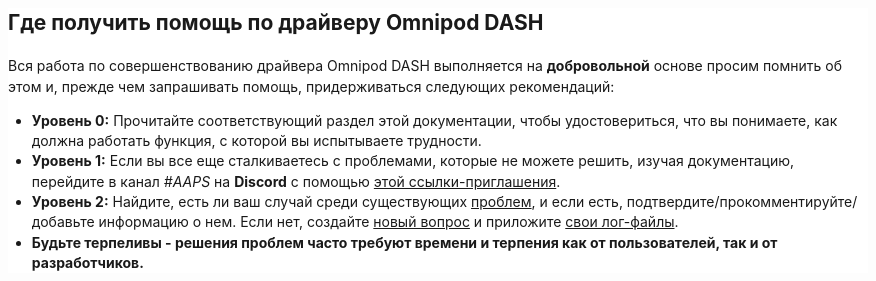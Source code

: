 ## Где получить помощь по драйверу Omnipod DASH

Вся работа по совершенствованию драйвера Omnipod DASH выполняется на **добровольной** основе просим помнить об этом и, прежде чем запрашивать помощь, придерживаться следующих рекомендаций:

-  **Уровень 0:** Прочитайте соответствующий раздел этой документации, чтобы удостовериться, что вы понимаете, как должна работать функция, с которой вы испытываете трудности.
-  **Уровень 1:** Если вы все еще сталкиваетесь с проблемами, которые не можете решить, изучая документацию, перейдите в канал *#AAPS* на **Discord** с помощью [этой ссылки-приглашения](https://discord.gg/4fQUWHZ4Mw).
-  **Уровень 2:** Найдите, есть ли ваш случай среди существующих [проблем](https://github.com/nightscout/AndroidAPS/issues), и если есть, подтвердите/прокомментируйте/добавьте информацию о нем. Если нет, создайте [новый вопрос](https://github.com/nightscout/AndroidAPS/issues) и приложите [свои лог-файлы](../GettingHelp/AccessingLogFiles.md).
-  **Будьте терпеливы - решения проблем часто требуют времени и терпения как от пользователей, так и от разработчиков.**
